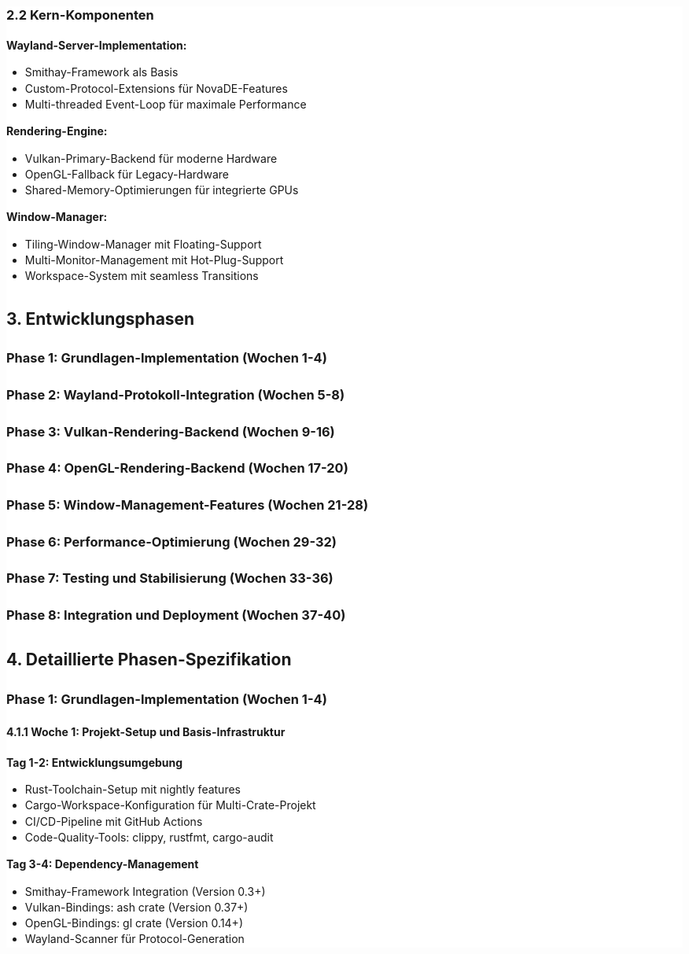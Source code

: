 ### 2.2 Kern-Komponenten

**Wayland-Server-Implementation:**
- Smithay-Framework als Basis
- Custom-Protocol-Extensions für NovaDE-Features
- Multi-threaded Event-Loop für maximale Performance

**Rendering-Engine:**
- Vulkan-Primary-Backend für moderne Hardware
- OpenGL-Fallback für Legacy-Hardware
- Shared-Memory-Optimierungen für integrierte GPUs

**Window-Manager:**
- Tiling-Window-Manager mit Floating-Support
- Multi-Monitor-Management mit Hot-Plug-Support
- Workspace-System mit seamless Transitions

## 3. Entwicklungsphasen

### Phase 1: Grundlagen-Implementation (Wochen 1-4)
### Phase 2: Wayland-Protokoll-Integration (Wochen 5-8)  
### Phase 3: Vulkan-Rendering-Backend (Wochen 9-16)
### Phase 4: OpenGL-Rendering-Backend (Wochen 17-20)
### Phase 5: Window-Management-Features (Wochen 21-28)
### Phase 6: Performance-Optimierung (Wochen 29-32)
### Phase 7: Testing und Stabilisierung (Wochen 33-36)
### Phase 8: Integration und Deployment (Wochen 37-40)



## 4. Detaillierte Phasen-Spezifikation

### Phase 1: Grundlagen-Implementation (Wochen 1-4)

#### 4.1.1 Woche 1: Projekt-Setup und Basis-Infrastruktur

**Tag 1-2: Entwicklungsumgebung**
- Rust-Toolchain-Setup mit nightly features
- Cargo-Workspace-Konfiguration für Multi-Crate-Projekt
- CI/CD-Pipeline mit GitHub Actions
- Code-Quality-Tools: clippy, rustfmt, cargo-audit

**Tag 3-4: Dependency-Management**
- Smithay-Framework Integration (Version 0.3+)
- Vulkan-Bindings: ash crate (Version 0.37+)
- OpenGL-Bindings: gl crate (Version 0.14+)
- Wayland-Scanner für Protocol-Generation
